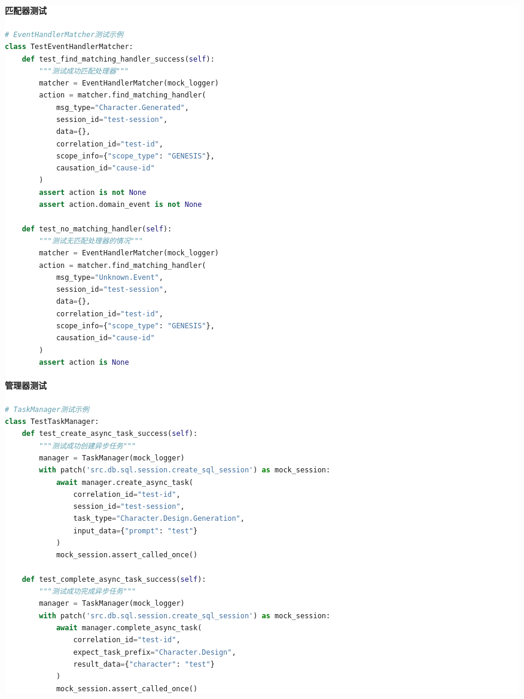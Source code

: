 #### 匹配器测试
```python
# EventHandlerMatcher测试示例
class TestEventHandlerMatcher:
    def test_find_matching_handler_success(self):
        """测试成功匹配处理器"""
        matcher = EventHandlerMatcher(mock_logger)
        action = matcher.find_matching_handler(
            msg_type="Character.Generated",
            session_id="test-session",
            data={},
            correlation_id="test-id",
            scope_info={"scope_type": "GENESIS"},
            causation_id="cause-id"
        )
        assert action is not None
        assert action.domain_event is not None
    
    def test_no_matching_handler(self):
        """测试无匹配处理器的情况"""
        matcher = EventHandlerMatcher(mock_logger)
        action = matcher.find_matching_handler(
            msg_type="Unknown.Event",
            session_id="test-session",
            data={},
            correlation_id="test-id",
            scope_info={"scope_type": "GENESIS"},
            causation_id="cause-id"
        )
        assert action is None
```

#### 管理器测试
```python
# TaskManager测试示例
class TestTaskManager:
    def test_create_async_task_success(self):
        """测试成功创建异步任务"""
        manager = TaskManager(mock_logger)
        with patch('src.db.sql.session.create_sql_session') as mock_session:
            await manager.create_async_task(
                correlation_id="test-id",
                session_id="test-session",
                task_type="Character.Design.Generation",
                input_data={"prompt": "test"}
            )
            mock_session.assert_called_once()
    
    def test_complete_async_task_success(self):
        """测试成功完成异步任务"""
        manager = TaskManager(mock_logger)
        with patch('src.db.sql.session.create_sql_session') as mock_session:
            await manager.complete_async_task(
                correlation_id="test-id",
                expect_task_prefix="Character.Design",
                result_data={"character": "test"}
            )
            mock_session.assert_called_once()
```
